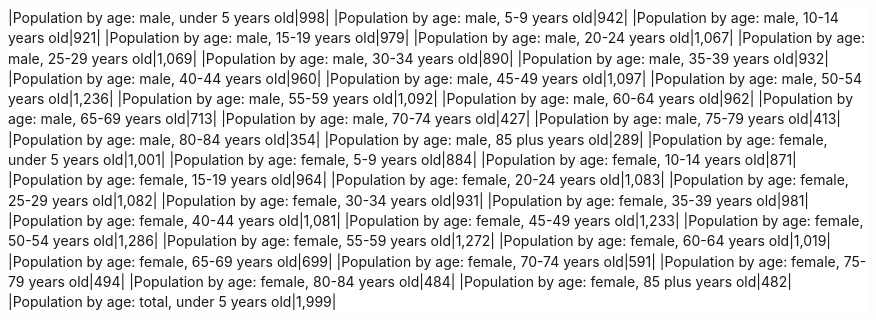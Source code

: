 |Population by age: male, under 5 years old|998|
|Population by age: male, 5-9 years old|942|
|Population by age: male, 10-14 years old|921|
|Population by age: male, 15-19 years old|979|
|Population by age: male, 20-24 years old|1,067|
|Population by age: male, 25-29 years old|1,069|
|Population by age: male, 30-34 years old|890|
|Population by age: male, 35-39 years old|932|
|Population by age: male, 40-44 years old|960|
|Population by age: male, 45-49 years old|1,097|
|Population by age: male, 50-54 years old|1,236|
|Population by age: male, 55-59 years old|1,092|
|Population by age: male, 60-64 years old|962|
|Population by age: male, 65-69 years old|713|
|Population by age: male, 70-74 years old|427|
|Population by age: male, 75-79 years old|413|
|Population by age: male, 80-84 years old|354|
|Population by age: male, 85 plus years old|289|
|Population by age: female, under 5 years old|1,001|
|Population by age: female, 5-9 years old|884|
|Population by age: female, 10-14 years old|871|
|Population by age: female, 15-19 years old|964|
|Population by age: female, 20-24 years old|1,083|
|Population by age: female, 25-29 years old|1,082|
|Population by age: female, 30-34 years old|931|
|Population by age: female, 35-39 years old|981|
|Population by age: female, 40-44 years old|1,081|
|Population by age: female, 45-49 years old|1,233|
|Population by age: female, 50-54 years old|1,286|
|Population by age: female, 55-59 years old|1,272|
|Population by age: female, 60-64 years old|1,019|
|Population by age: female, 65-69 years old|699|
|Population by age: female, 70-74 years old|591|
|Population by age: female, 75-79 years old|494|
|Population by age: female, 80-84 years old|484|
|Population by age: female, 85 plus years old|482|
|Population by age: total, under 5 years old|1,999|